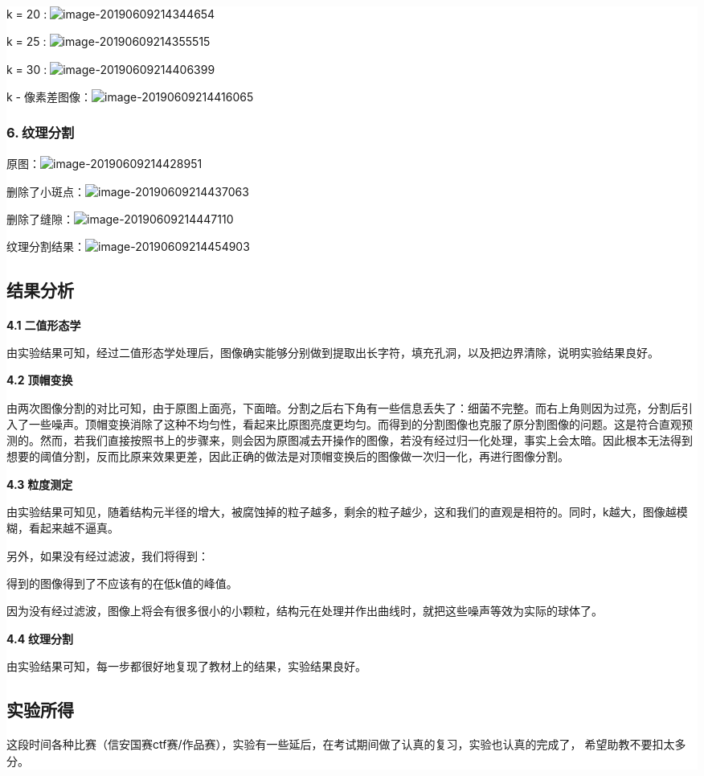 k = 20 : ![image-20190609214344654](/Users/huangzp/code/DIP/DIP2019Task5/data/image-20190609214344654.png)

k = 25 : ![image-20190609214355515](/Users/huangzp/code/DIP/DIP2019Task5/data/image-20190609214355515.png)

k = 30 : ![image-20190609214406399](/Users/huangzp/code/DIP/DIP2019Task5/data/image-20190609214406399.png)

k - 像素差图像：![image-20190609214416065](/Users/huangzp/code/DIP/DIP2019Task5/data/image-20190609214416065.png)

### 6. 纹理分割

原图：![image-20190609214428951](/Users/huangzp/code/DIP/DIP2019Task5/data/image-20190609214428951.png)

删除了小斑点：![image-20190609214437063](/Users/huangzp/code/DIP/DIP2019Task5/data/image-20190609214437063.png)

删除了缝隙：![image-20190609214447110](/Users/huangzp/code/DIP/DIP2019Task5/data/image-20190609214447110.png)

纹理分割结果：![image-20190609214454903](/Users/huangzp/code/DIP/DIP2019Task5/data/image-20190609214454903.png)



## 结果分析

**4.1** **二值形态学**

由实验结果可知，经过二值形态学处理后，图像确实能够分别做到提取出长字符，填充孔洞，以及把边界清除，说明实验结果良好。

**4.2** **顶帽变换**

  由两次图像分割的对比可知，由于原图上面亮，下面暗。分割之后右下角有一些信息丢失了：细菌不完整。而右上角则因为过亮，分割后引入了一些噪声。顶帽变换消除了这种不均匀性，看起来比原图亮度更均匀。而得到的分割图像也克服了原分割图像的问题。这是符合直观预测的。然而，若我们直接按照书上的步骤来，则会因为原图减去开操作的图像，若没有经过归一化处理，事实上会太暗。因此根本无法得到想要的阈值分割，反而比原来效果更差，因此正确的做法是对顶帽变换后的图像做一次归一化，再进行图像分割。

**4.3** **粒度测定**

由实验结果可知见，随着结构元半径的增大，被腐蚀掉的粒子越多，剩余的粒子越少，这和我们的直观是相符的。同时，k越大，图像越模糊，看起来越不逼真。

另外，如果没有经过滤波，我们将得到：

得到的图像得到了不应该有的在低k值的峰值。

因为没有经过滤波，图像上将会有很多很小的小颗粒，结构元在处理并作出曲线时，就把这些噪声等效为实际的球体了。

**4.4** **纹理分割**

由实验结果可知，每一步都很好地复现了教材上的结果，实验结果良好。

## 实验所得

这段时间各种比赛（信安国赛ctf赛/作品赛），实验有一些延后，在考试期间做了认真的复习，实验也认真的完成了， 希望助教不要扣太多分。

